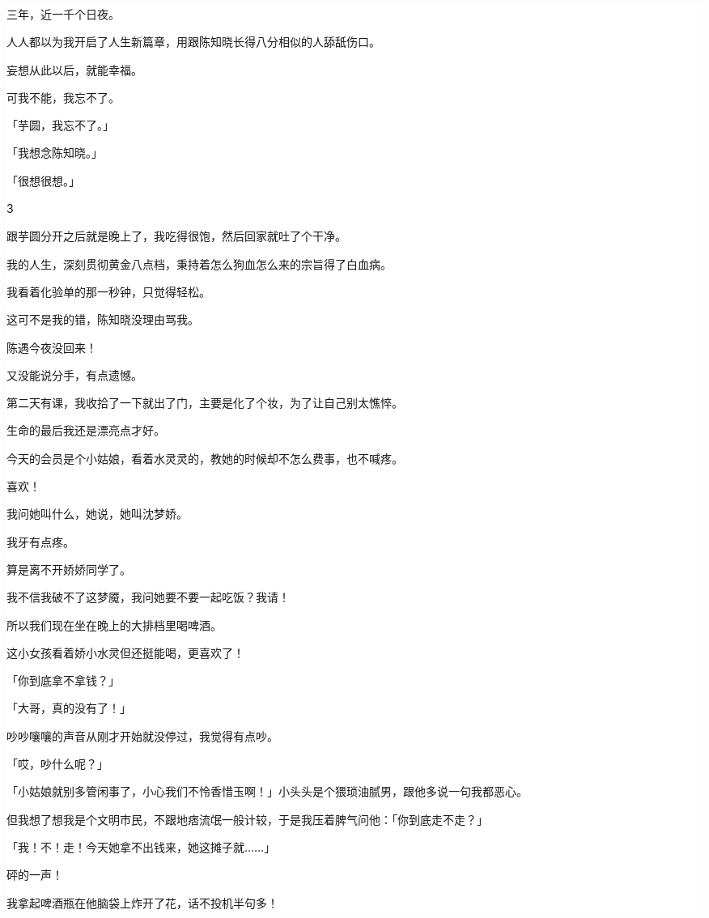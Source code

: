 三年，近一千个日夜。

人人都以为我开启了人生新篇章，用跟陈知晓长得八分相似的人舔舐伤口。

妄想从此以后，就能幸福。

可我不能，我忘不了。

「芋圆，我忘不了。」

「我想念陈知晓。」

「很想很想。」

3

跟芋圆分开之后就是晚上了，我吃得很饱，然后回家就吐了个干净。 

我的人生，深刻贯彻黄金八点档，秉持着怎么狗血怎么来的宗旨得了白血病。

我看着化验单的那一秒钟，只觉得轻松。

这可不是我的错，陈知晓没理由骂我。

陈遇今夜没回来！

又没能说分手，有点遗憾。

第二天有课，我收拾了一下就出了门，主要是化了个妆，为了让自己别太憔悴。

生命的最后我还是漂亮点才好。

今天的会员是个小姑娘，看着水灵灵的，教她的时候却不怎么费事，也不喊疼。 

喜欢！

我问她叫什么，她说，她叫沈梦娇。

我牙有点疼。 

算是离不开娇娇同学了。

我不信我破不了这梦魇，我问她要不要一起吃饭？我请！

所以我们现在坐在晚上的大排档里喝啤酒。

这小女孩看着娇小水灵但还挺能喝，更喜欢了！

「你到底拿不拿钱？」

「大哥，真的没有了！」

吵吵嚷嚷的声音从刚才开始就没停过，我觉得有点吵。

「哎，吵什么呢？」 

「小姑娘就别多管闲事了，小心我们不怜香惜玉啊！」小头头是个猥琐油腻男，跟他多说一句我都恶心。

但我想了想我是个文明市民，不跟地痞流氓一般计较，于是我压着脾气问他：「你到底走不走？」

「我！不！走！今天她拿不出钱来，她这摊子就……」

砰的一声！

我拿起啤酒瓶在他脑袋上炸开了花，话不投机半句多！
